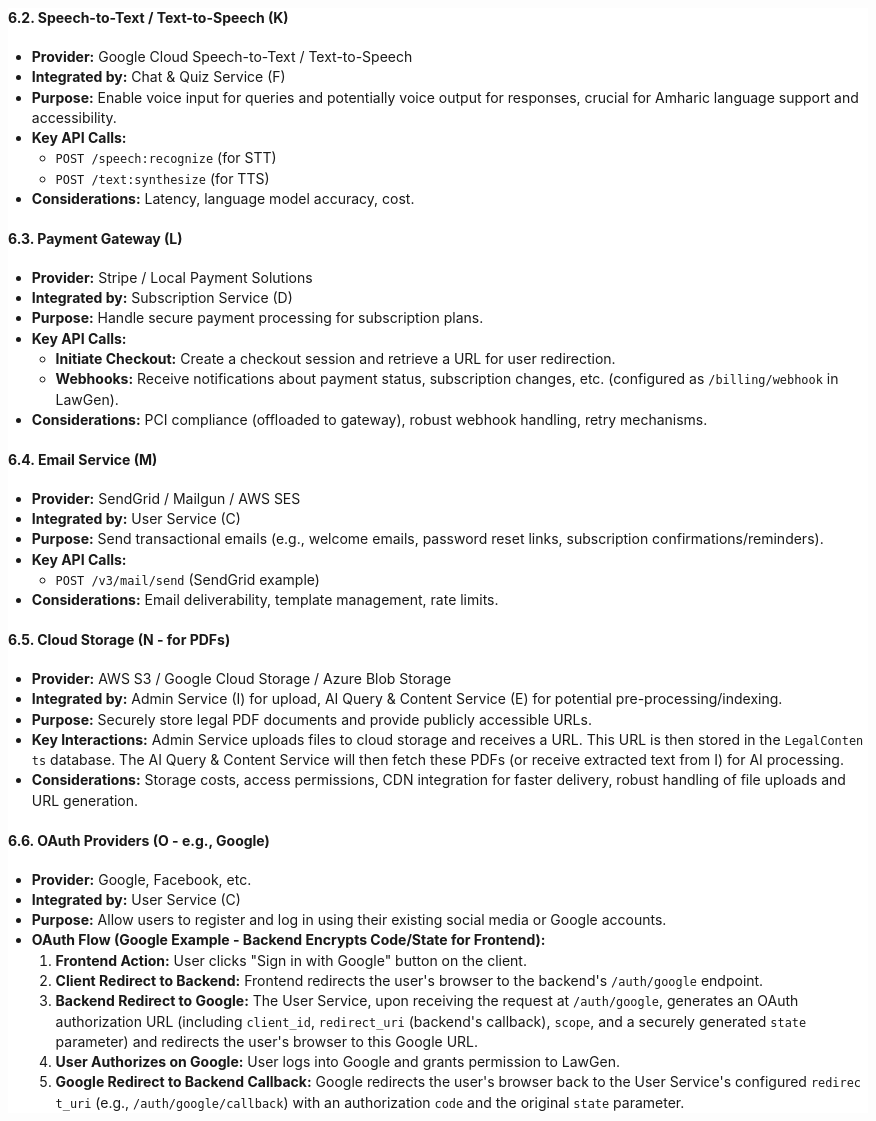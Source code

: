 #### 6.2. Speech-to-Text / Text-to-Speech (K)

*   **Provider:** Google Cloud Speech-to-Text / Text-to-Speech
*   **Integrated by:** Chat & Quiz Service (F)
*   **Purpose:** Enable voice input for queries and potentially voice output for responses, crucial for Amharic language support and accessibility.
*   **Key API Calls:**
    *   `POST /speech:recognize` (for STT)
    *   `POST /text:synthesize` (for TTS)
*   **Considerations:** Latency, language model accuracy, cost.

#### 6.3. Payment Gateway (L)

*   **Provider:** Stripe / Local Payment Solutions
*   **Integrated by:** Subscription Service (D)
*   **Purpose:** Handle secure payment processing for subscription plans.
*   **Key API Calls:**
    *   **Initiate Checkout:** Create a checkout session and retrieve a URL for user redirection.
    *   **Webhooks:** Receive notifications about payment status, subscription changes, etc. (configured as `/billing/webhook` in LawGen).
*   **Considerations:** PCI compliance (offloaded to gateway), robust webhook handling, retry mechanisms.

#### 6.4. Email Service (M)

*   **Provider:** SendGrid / Mailgun / AWS SES
*   **Integrated by:** User Service (C)
*   **Purpose:** Send transactional emails (e.g., welcome emails, password reset links, subscription confirmations/reminders).
*   **Key API Calls:**
    *   `POST /v3/mail/send` (SendGrid example)
*   **Considerations:** Email deliverability, template management, rate limits.

#### 6.5. Cloud Storage (N - for PDFs)

*   **Provider:** AWS S3 / Google Cloud Storage / Azure Blob Storage
*   **Integrated by:** Admin Service (I) for upload, AI Query & Content Service (E) for potential pre-processing/indexing.
*   **Purpose:** Securely store legal PDF documents and provide publicly accessible URLs.
*   **Key Interactions:** Admin Service uploads files to cloud storage and receives a URL. This URL is then stored in the `LegalContents` database. The AI Query & Content Service will then fetch these PDFs (or receive extracted text from I) for AI processing.
*   **Considerations:** Storage costs, access permissions, CDN integration for faster delivery, robust handling of file uploads and URL generation.

#### 6.6. OAuth Providers (O - e.g., Google)

*   **Provider:** Google, Facebook, etc.
*   **Integrated by:** User Service (C)
*   **Purpose:** Allow users to register and log in using their existing social media or Google accounts.
*   **OAuth Flow (Google Example - Backend Encrypts Code/State for Frontend):**
    1.  **Frontend Action:** User clicks "Sign in with Google" button on the client.
    2.  **Client Redirect to Backend:** Frontend redirects the user's browser to the backend's `/auth/google` endpoint.
    3.  **Backend Redirect to Google:** The User Service, upon receiving the request at `/auth/google`, generates an OAuth authorization URL (including `client_id`, `redirect_uri` (backend's callback), `scope`, and a securely generated `state` parameter) and redirects the user's browser to this Google URL.
    4.  **User Authorizes on Google:** User logs into Google and grants permission to LawGen.
    5.  **Google Redirect to Backend Callback:** Google redirects the user's browser back to the User Service's configured `redirect_uri` (e.g., `/auth/google/callback`) with an authorization `code` and the original `state` parameter.